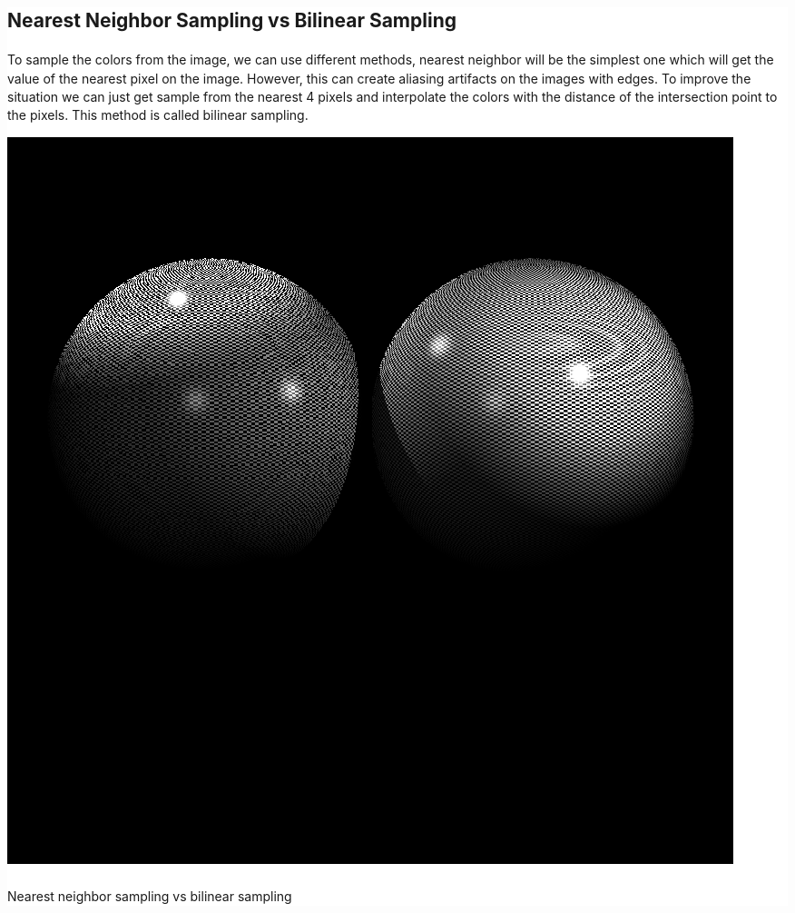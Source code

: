 ## Nearest Neighbor Sampling vs Bilinear Sampling

To sample the colors from the image, we can use different methods, nearest neighbor will be the simplest one which will get the value of the nearest pixel on the image. However, this can create aliasing artifacts on the images with edges. To improve the situation we can just get sample from the nearest 4 pixels and interpolate the colors with the distance of the intersection point to the pixels. This method is called bilinear sampling.

<div class="fig figcenter fighighlight">
  <img src="/post_assets/10/sphere_nearest_bilinear.png">
  <div class="figcaption"><br>Nearest neighbor sampling vs bilinear sampling<br>
  </div>
</div>
